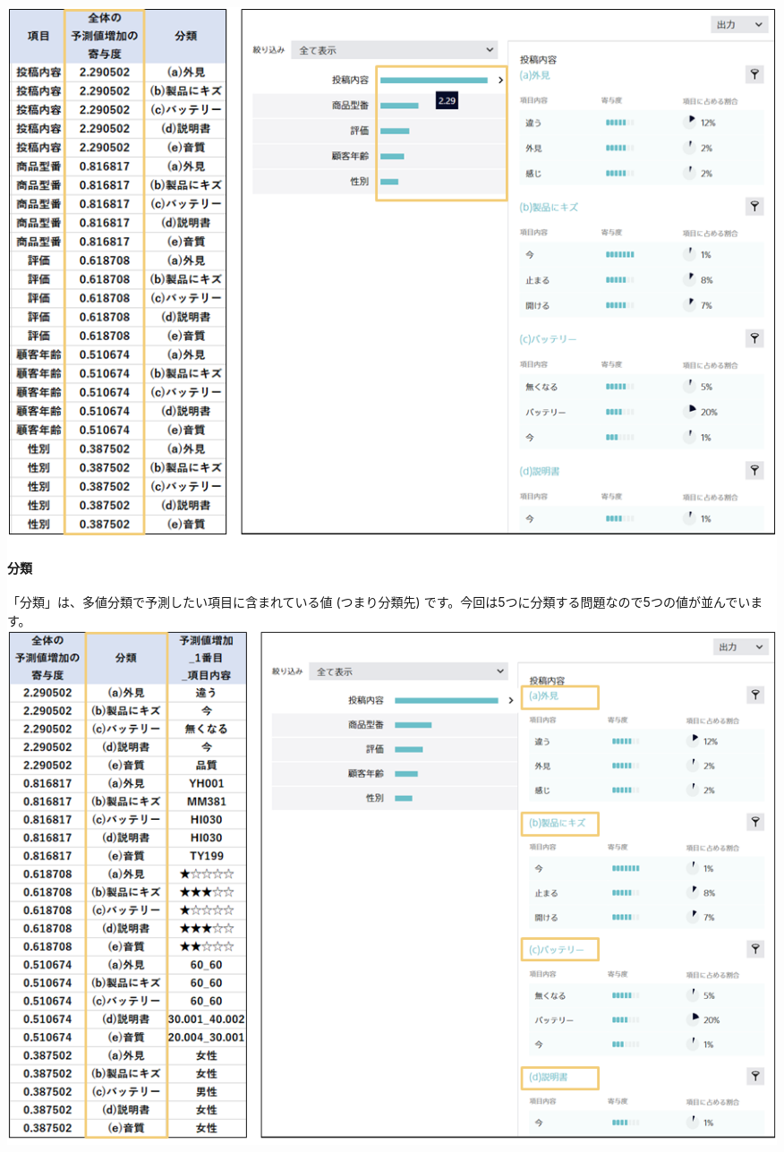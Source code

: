 ![](img/t_slide14.png)

#### 分類
「分類」は、多値分類で予測したい項目に含まれている値 (つまり分類先) です。今回は5つに分類する問題なので5つの値が並んでいます。
![](img/t_slide15.png)